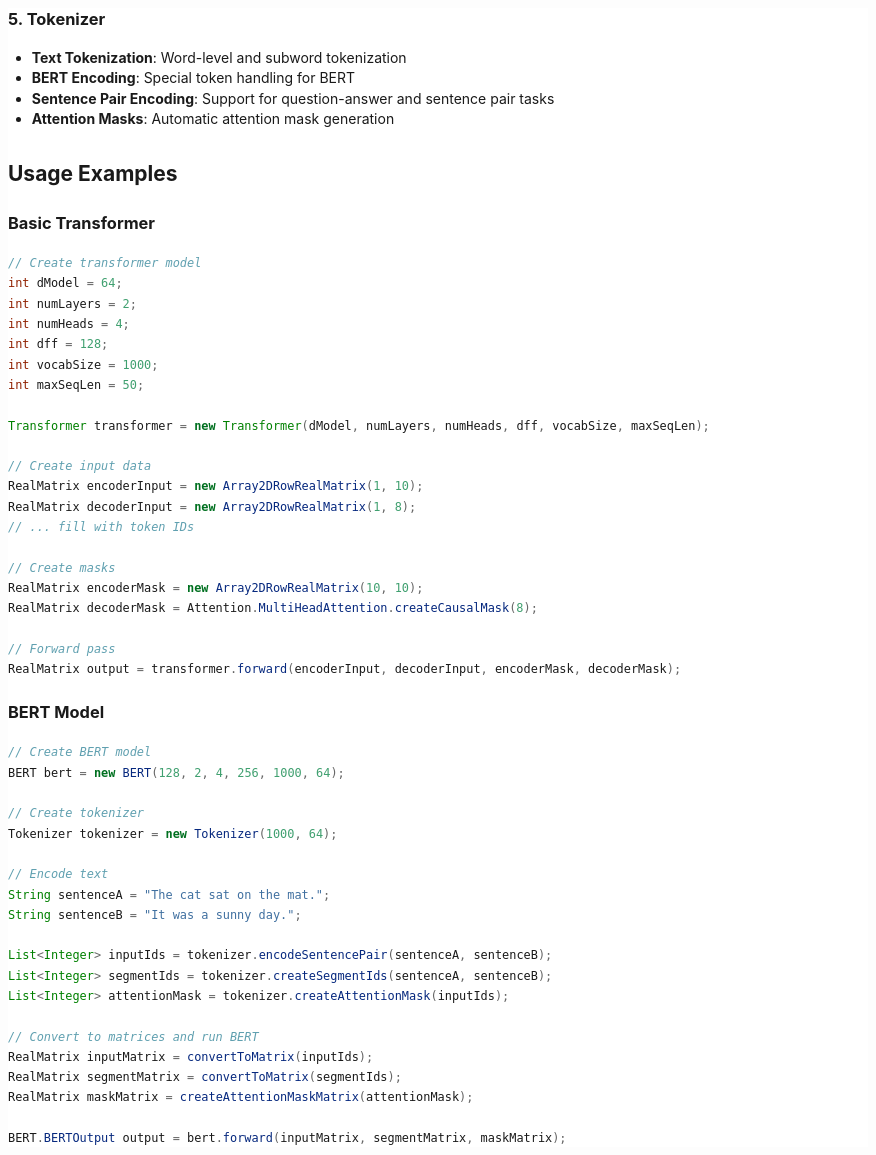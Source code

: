 ### 5. Tokenizer
- **Text Tokenization**: Word-level and subword tokenization
- **BERT Encoding**: Special token handling for BERT
- **Sentence Pair Encoding**: Support for question-answer and sentence pair tasks
- **Attention Masks**: Automatic attention mask generation

## Usage Examples

### Basic Transformer
```java
// Create transformer model
int dModel = 64;
int numLayers = 2;
int numHeads = 4;
int dff = 128;
int vocabSize = 1000;
int maxSeqLen = 50;

Transformer transformer = new Transformer(dModel, numLayers, numHeads, dff, vocabSize, maxSeqLen);

// Create input data
RealMatrix encoderInput = new Array2DRowRealMatrix(1, 10);
RealMatrix decoderInput = new Array2DRowRealMatrix(1, 8);
// ... fill with token IDs

// Create masks
RealMatrix encoderMask = new Array2DRowRealMatrix(10, 10);
RealMatrix decoderMask = Attention.MultiHeadAttention.createCausalMask(8);

// Forward pass
RealMatrix output = transformer.forward(encoderInput, decoderInput, encoderMask, decoderMask);
```

### BERT Model
```java
// Create BERT model
BERT bert = new BERT(128, 2, 4, 256, 1000, 64);

// Create tokenizer
Tokenizer tokenizer = new Tokenizer(1000, 64);

// Encode text
String sentenceA = "The cat sat on the mat.";
String sentenceB = "It was a sunny day.";

List<Integer> inputIds = tokenizer.encodeSentencePair(sentenceA, sentenceB);
List<Integer> segmentIds = tokenizer.createSegmentIds(sentenceA, sentenceB);
List<Integer> attentionMask = tokenizer.createAttentionMask(inputIds);

// Convert to matrices and run BERT
RealMatrix inputMatrix = convertToMatrix(inputIds);
RealMatrix segmentMatrix = convertToMatrix(segmentIds);
RealMatrix maskMatrix = createAttentionMaskMatrix(attentionMask);

BERT.BERTOutput output = bert.forward(inputMatrix, segmentMatrix, maskMatrix);
```
